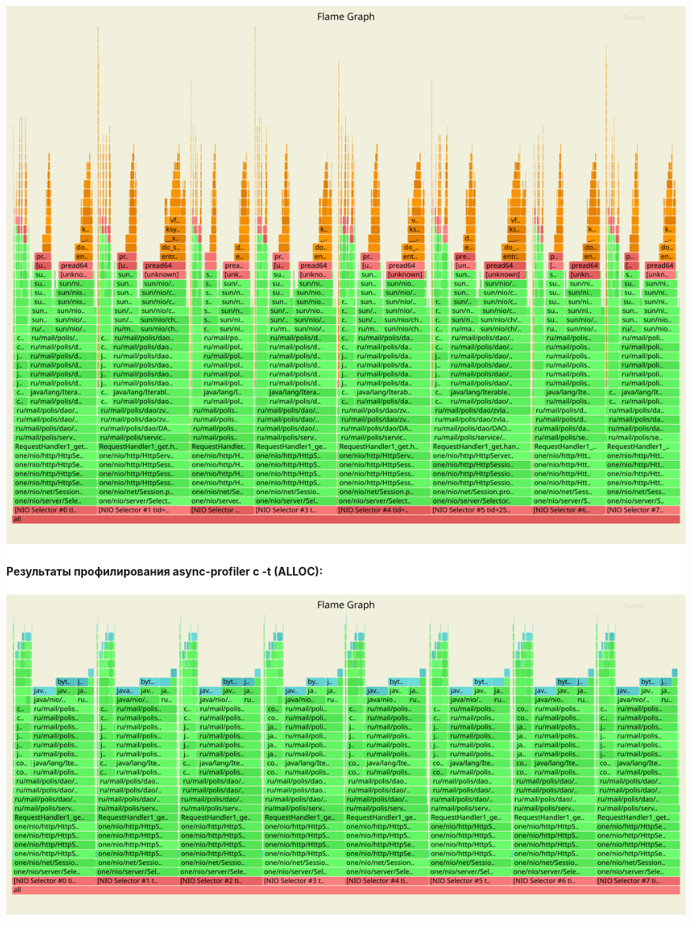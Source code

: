 ![Результаты профилирования async-profiler (CPU)](profilingResults/hw2/cpu_get_hw2_t.svg)

#### Результаты профилирования async-profiler c -t (ALLOC): 
![Результаты профилирования async-profiler (ALLOC)](profilingResults/hw2/alloc_get_hw2_t.svg)
